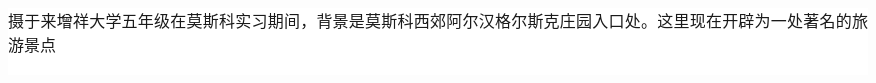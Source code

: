   <p class="p2" style='margin: 0px; text-align: justify; font-variant-numeric: normal; font-variant-east-asian: normal; font-stretch: normal; font-size: 16px; line-height: normal; font-family: "PingFang TC";'>
   <span class="s1" style="font-kerning: none;">
    摄于来增祥大学五年级在莫斯科实习期间，背景是莫斯科西郊阿尔汉格尔斯克庄园入口处。这里现在开辟为一处著名的旅游景点
   </span>
  </p>
  <p class="p1" style="margin: 0px; text-align: justify; font-variant-numeric: normal; font-variant-east-asian: normal; font-stretch: normal; font-size: 16px; line-height: normal; font-family: Helvetica; min-height: 19px;">
   <span class="s1" style="font-kerning: none;">
   </span>
   <br/>
  </p>
  <p class="p2" style='margin: 0px; text-align: justify; font-variant-numeric: normal; font-variant-east-asian: normal; font-stretch: normal; font-size: 16px; line-height: normal; font-family: "PingFang TC";'>
   <span class="s1" style="font-kerning: none;">
